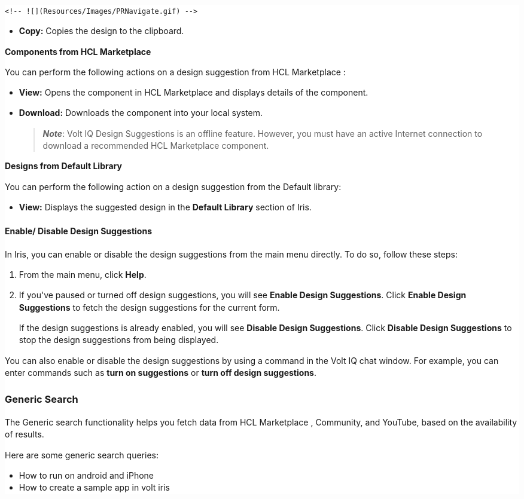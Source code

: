     <!-- ![](Resources/Images/PRNavigate.gif) -->

*   **Copy:** Copies the design to the clipboard.



    <!-- ![](Resources/Images/PGReplace.gif) -->

<a name="Marketplace"></a>**Components from <span class="mc-variable MyVariables.Marketplace variable">HCL Marketplace</span>**

You can perform the following actions on a design suggestion from <span class="mc-variable MyVariables.Marketplace variable">HCL Marketplace</span> :

*   **View:** Opens the component in <span class="mc-variable MyVariables.Marketplace variable">HCL Marketplace</span> and displays details of the component.

    <!-- ![](Resources/Images/PRView.gif) -->

*   **Download:** Downloads the component into your local system.

    > **_Note_**: Volt IQ Design Suggestions is an offline feature. However, you must have an active Internet connection to download a recommended <span class="mc-variable MyVariables.Marketplace variable">HCL Marketplace</span> component.

<a name="Library"></a>**Designs from Default Library**

You can perform the following action on a design suggestion from the Default library:

*   **View:** Displays the suggested design in the **Default Library** section of Iris.

#### <a name="Enabling"></a>Enable/ Disable Design Suggestions

In Iris, you can enable or disable the design suggestions from the main menu directly. To do so, follow these steps:

1.  From the main menu, click **Help**.
2.  If you've paused or turned off design suggestions, you will see **Enable Design Suggestions**. Click **Enable Design Suggestions** to fetch the design suggestions for the current form.  

    If the design suggestions is already enabled, you will see **Disable Design Suggestions**. Click **Disable Design Suggestions** to stop the design suggestions from being displayed.

You can also enable or disable the design suggestions by using a command in the Volt IQ chat window. For example, you can enter commands such as **turn on suggestions** or **turn off design suggestions**. 



### <a id="Generic"></a>Generic Search

The Generic search functionality helps you fetch data from <span class="mc-variable MyVariables.Marketplace variable">HCL Marketplace</span> , Community, and YouTube, based on the availability of results.

Here are some generic search queries:

*   How to run on android and iPhone
*   How to create a sample app in volt iris

